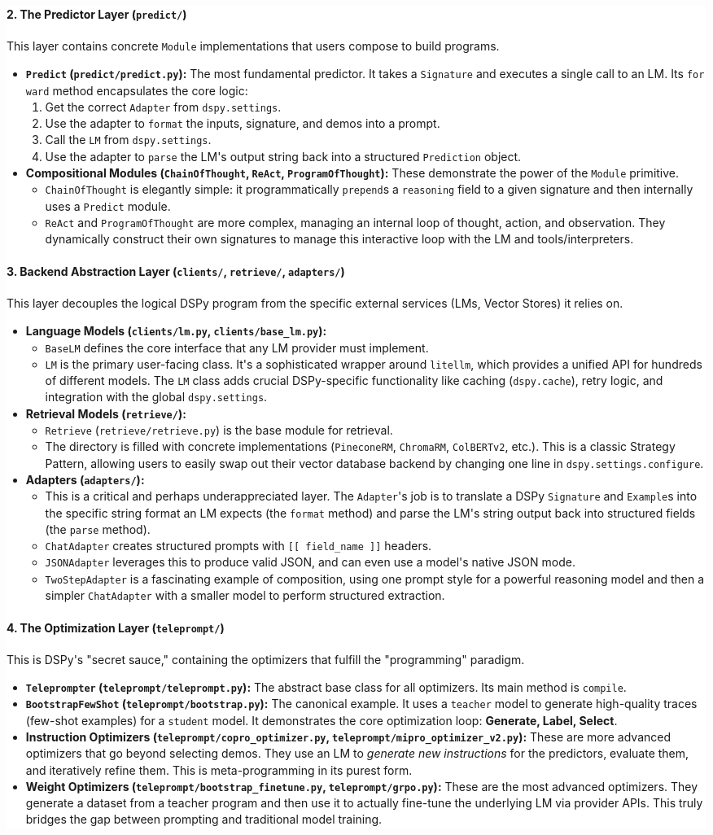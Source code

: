 #### 2. The Predictor Layer (`predict/`)

This layer contains concrete `Module` implementations that users compose to build programs.

*   **`Predict` (`predict/predict.py`):** The most fundamental predictor. It takes a `Signature` and executes a single call to an LM. Its `forward` method encapsulates the core logic:
    1.  Get the correct `Adapter` from `dspy.settings`.
    2.  Use the adapter to `format` the inputs, signature, and demos into a prompt.
    3.  Call the `LM` from `dspy.settings`.
    4.  Use the adapter to `parse` the LM's output string back into a structured `Prediction` object.
*   **Compositional Modules (`ChainOfThought`, `ReAct`, `ProgramOfThought`):** These demonstrate the power of the `Module` primitive.
    *   `ChainOfThought` is elegantly simple: it programmatically `prepend`s a `reasoning` field to a given signature and then internally uses a `Predict` module.
    *   `ReAct` and `ProgramOfThought` are more complex, managing an internal loop of thought, action, and observation. They dynamically construct their own signatures to manage this interactive loop with the LM and tools/interpreters.

#### 3. Backend Abstraction Layer (`clients/`, `retrieve/`, `adapters/`)

This layer decouples the logical DSPy program from the specific external services (LMs, Vector Stores) it relies on.

*   **Language Models (`clients/lm.py`, `clients/base_lm.py`):**
    *   `BaseLM` defines the core interface that any LM provider must implement.
    *   `LM` is the primary user-facing class. It's a sophisticated wrapper around `litellm`, which provides a unified API for hundreds of different models. The `LM` class adds crucial DSPy-specific functionality like caching (`dspy.cache`), retry logic, and integration with the global `dspy.settings`.
*   **Retrieval Models (`retrieve/`):**
    *   `Retrieve` (`retrieve/retrieve.py`) is the base module for retrieval.
    *   The directory is filled with concrete implementations (`PineconeRM`, `ChromaRM`, `ColBERTv2`, etc.). This is a classic Strategy Pattern, allowing users to easily swap out their vector database backend by changing one line in `dspy.settings.configure`.
*   **Adapters (`adapters/`):**
    *   This is a critical and perhaps underappreciated layer. The `Adapter`'s job is to translate a DSPy `Signature` and `Example`s into the specific string format an LM expects (the `format` method) and parse the LM's string output back into structured fields (the `parse` method).
    *   `ChatAdapter` creates structured prompts with `[[ field_name ]]` headers.
    *   `JSONAdapter` leverages this to produce valid JSON, and can even use a model's native JSON mode.
    *   `TwoStepAdapter` is a fascinating example of composition, using one prompt style for a powerful reasoning model and then a simpler `ChatAdapter` with a smaller model to perform structured extraction.

#### 4. The Optimization Layer (`teleprompt/`)

This is DSPy's "secret sauce," containing the optimizers that fulfill the "programming" paradigm.

*   **`Teleprompter` (`teleprompt/teleprompt.py`):** The abstract base class for all optimizers. Its main method is `compile`.
*   **`BootstrapFewShot` (`teleprompt/bootstrap.py`):** The canonical example. It uses a `teacher` model to generate high-quality traces (few-shot examples) for a `student` model. It demonstrates the core optimization loop: **Generate, Label, Select**.
*   **Instruction Optimizers (`teleprompt/copro_optimizer.py`, `teleprompt/mipro_optimizer_v2.py`):** These are more advanced optimizers that go beyond selecting demos. They use an LM to *generate new instructions* for the predictors, evaluate them, and iteratively refine them. This is meta-programming in its purest form.
*   **Weight Optimizers (`teleprompt/bootstrap_finetune.py`, `teleprompt/grpo.py`):** These are the most advanced optimizers. They generate a dataset from a teacher program and then use it to actually fine-tune the underlying LM via provider APIs. This truly bridges the gap between prompting and traditional model training.
